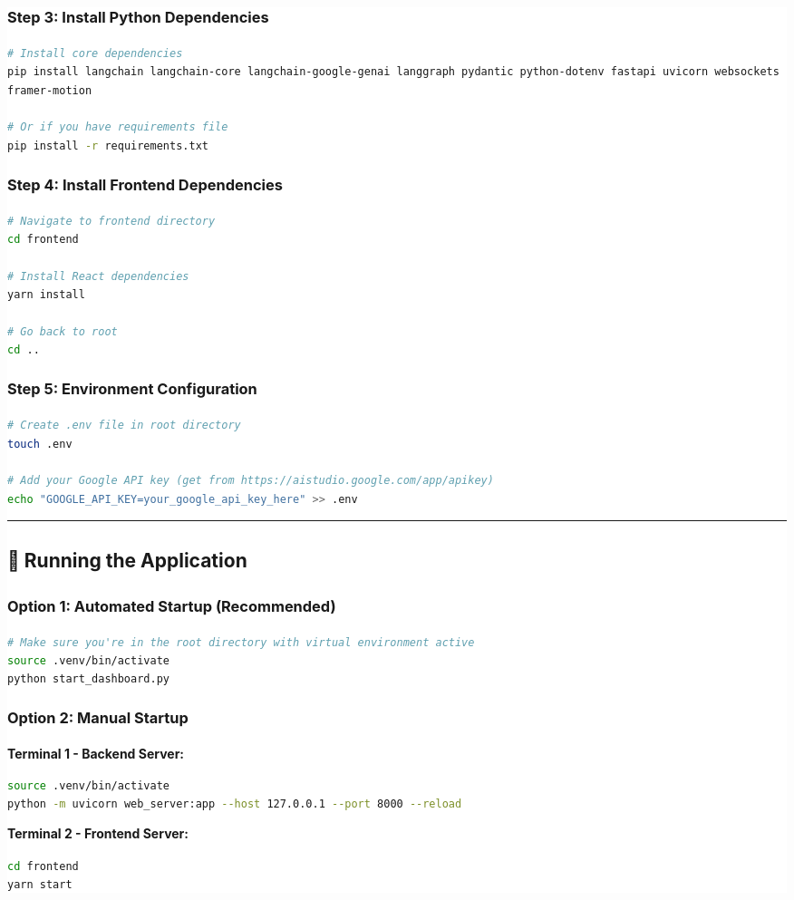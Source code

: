 ### **Step 3: Install Python Dependencies**
```bash
# Install core dependencies
pip install langchain langchain-core langchain-google-genai langgraph pydantic python-dotenv fastapi uvicorn websockets framer-motion

# Or if you have requirements file
pip install -r requirements.txt
```

### **Step 4: Install Frontend Dependencies**
```bash
# Navigate to frontend directory
cd frontend

# Install React dependencies
yarn install

# Go back to root
cd ..
```

### **Step 5: Environment Configuration**
```bash
# Create .env file in root directory
touch .env

# Add your Google API key (get from https://aistudio.google.com/app/apikey)
echo "GOOGLE_API_KEY=your_google_api_key_here" >> .env
```

---

## 🎯 **Running the Application**

### **Option 1: Automated Startup (Recommended)**
```bash
# Make sure you're in the root directory with virtual environment active
source .venv/bin/activate
python start_dashboard.py
```

### **Option 2: Manual Startup**

**Terminal 1 - Backend Server:**
```bash
source .venv/bin/activate
python -m uvicorn web_server:app --host 127.0.0.1 --port 8000 --reload
```

**Terminal 2 - Frontend Server:**
```bash
cd frontend
yarn start
```
